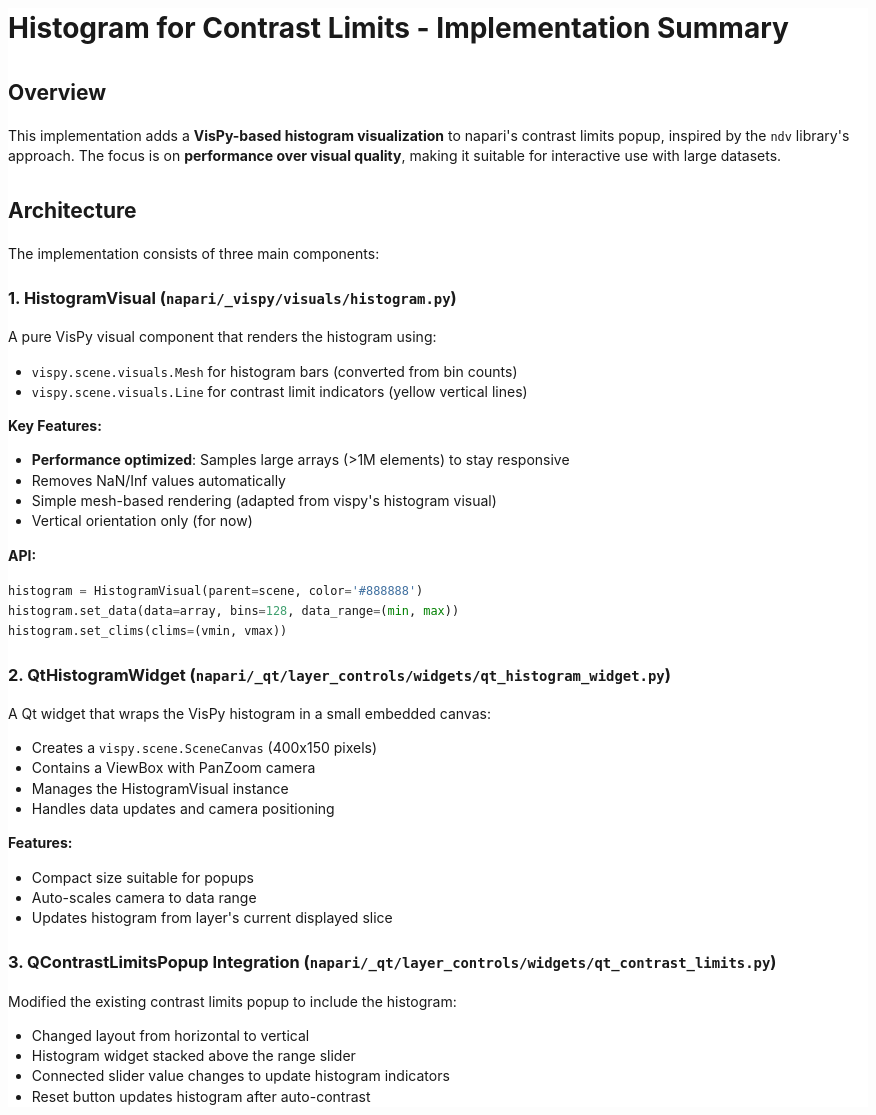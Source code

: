 # Histogram for Contrast Limits - Implementation Summary

## Overview

This implementation adds a **VisPy-based histogram visualization** to napari's contrast limits popup, inspired by the `ndv` library's approach. The focus is on **performance over visual quality**, making it suitable for interactive use with large datasets.

## Architecture

The implementation consists of three main components:

### 1. **HistogramVisual** (`napari/_vispy/visuals/histogram.py`)
A pure VisPy visual component that renders the histogram using:
- `vispy.scene.visuals.Mesh` for histogram bars (converted from bin counts)
- `vispy.scene.visuals.Line` for contrast limit indicators (yellow vertical lines)

**Key Features:**
- **Performance optimized**: Samples large arrays (>1M elements) to stay responsive
- Removes NaN/Inf values automatically
- Simple mesh-based rendering (adapted from vispy's histogram visual)
- Vertical orientation only (for now)

**API:**
```python
histogram = HistogramVisual(parent=scene, color='#888888')
histogram.set_data(data=array, bins=128, data_range=(min, max))
histogram.set_clims(clims=(vmin, vmax))
```

### 2. **QtHistogramWidget** (`napari/_qt/layer_controls/widgets/qt_histogram_widget.py`)
A Qt widget that wraps the VisPy histogram in a small embedded canvas:
- Creates a `vispy.scene.SceneCanvas` (400x150 pixels)
- Contains a ViewBox with PanZoom camera
- Manages the HistogramVisual instance
- Handles data updates and camera positioning

**Features:**
- Compact size suitable for popups
- Auto-scales camera to data range
- Updates histogram from layer's current displayed slice

### 3. **QContrastLimitsPopup Integration** (`napari/_qt/layer_controls/widgets/qt_contrast_limits.py`)
Modified the existing contrast limits popup to include the histogram:
- Changed layout from horizontal to vertical
- Histogram widget stacked above the range slider
- Connected slider value changes to update histogram indicators
- Reset button updates histogram after auto-contrast

